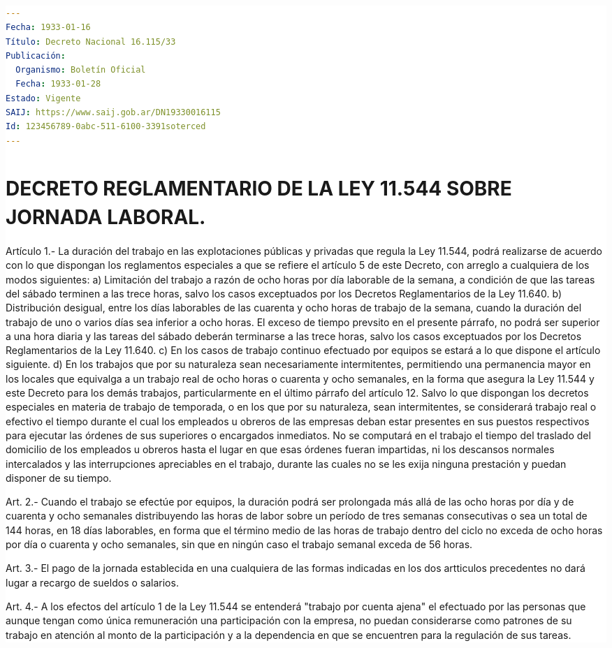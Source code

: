 ```yaml
---
Fecha: 1933-01-16
Título: Decreto Nacional 16.115/33
Publicación:
  Organismo: Boletín Oficial
  Fecha: 1933-01-28
Estado: Vigente
SAIJ: https://www.saij.gob.ar/DN19330016115
Id: 123456789-0abc-511-6100-3391soterced
---
```

# DECRETO REGLAMENTARIO DE LA LEY 11.544 SOBRE JORNADA LABORAL.

<a id="1"></a>
Artículo  1.-  La  duración  del  trabajo en las explotaciones públicas y privadas que regula la Ley 11.544,  podrá  realizarse de acuerdo con lo que dispongan los reglamentos especiales  a  que  se refiere  el artículo 5 de este Decreto, con arreglo a cualquiera de los modos siguientes:  a) Limitación  del  trabajo a razón de ocho horas por día laborable de la semana, a condición  de  que las tareas del sábado terminen a las  trece  horas, salvo los casos  exceptuados  por  los  Decretos Reglamentarios de la Ley 11.640.  b)  Distribución   desigual,  entre  los  días  laborables  de  las cuarenta y ocho horas  de  trabajo de la semana, cuando la duración del trabajo de uno o varios  días  sea  inferior  a  ocho horas. El exceso  de  tiempo  prevsito  en el presente párrafo, no podrá  ser superior  a  una  hora  diaria  y las  tareas  del  sábado  deberán terminarse a las trece horas, salvo  los  casos exceptuados por los Decretos Reglamentarios de la Ley 11.640.  c)  En  los  casos  de trabajo continuo efectuado  por  equipos  se estará a lo que dispone el artículo siguiente.  d)  En  los trabajos que  por  su  naturaleza  sean  necesariamente intermitentes,  permitiendo  una  permanencia  mayor en los locales que  equivalga a un trabajo real de ocho horas o  cuarenta  y  ocho semanales,  en  la  forma  que asegura la Ley 11.544 y este Decreto para los demás trabajos, particularmente  en  el último párrafo del artículo 12.  Salvo  lo  que  dispongan  los decretos especiales  en  materia  de trabajo  de temporada,  o  en los  que  por  su  naturaleza,  sean intermitentes, se considerará  trabajo  real  o  efectivo el tiempo durante  el  cual  los  empleados  u obreros de las empresas  deban estar  presentes  en  sus  puestos respectivos  para  ejecutar  las órdenes de sus superiores o  encargados inmediatos. No se computará en  el  trabajo  el  tiempo  del  traslado  del  domicilio  de  los empleados  u obreros hasta el lugar  en  que  esas  órdenes  fueran impartidas,    ni    los  descansos  normales  intercalados  y  las interrupciones apreciables  en el trabajo, durante las cuales no se les  exija ninguna prestación  y  puedan  disponer  de  su  tiempo.

<a id="2"></a>
Art. 2.- Cuando el trabajo se efectúe por equipos, la duración podrá  ser  prolongada  más  allá  de  las  ocho horas por día y de cuarenta y ocho semanales distribuyendo las horas  de  labor  sobre un  período de  tres  semanas  consecutivas  o sea un total de 144 horas, en 18 días laborables, en forma que el término  medio de las horas de trabajo dentro del ciclo no exceda de ocho horas  por  día o  cuarenta  y  ocho  semanales,  sin que en ningún caso el trabajo semanal exceda de 56 horas.

<a id="3"></a>
Art. 3.- El pago de la jornada establecida en una cualquiera de las  formas  indicadas  en  los  dos artticulos precedentes no dará lugar a recargo de sueldos o salarios.

<a id="4"></a>
Art.  4.-  A  los  efectos  del artículo 1 de la Ley 11.544 se entenderá "trabajo por cuenta ajena"  el efectuado por las personas que aunque tengan como única remuneración  una participación con la empresa,  no puedan considerarse como patrones  de  su  trabajo  en atención al  monto de la participación y a la dependencia en que se encuentren para la regulación de sus tareas.
